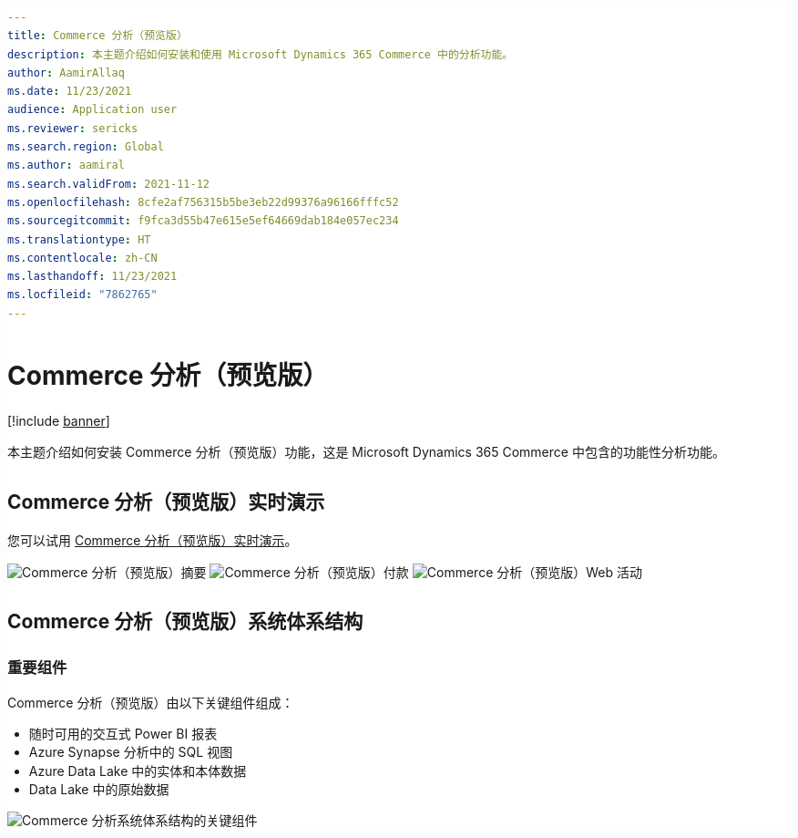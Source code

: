 ```yaml
---
title: Commerce 分析（预览版）
description: 本主题介绍如何安装和使用 Microsoft Dynamics 365 Commerce 中的分析功能。
author: AamirAllaq
ms.date: 11/23/2021
audience: Application user
ms.reviewer: sericks
ms.search.region: Global
ms.author: aamiral
ms.search.validFrom: 2021-11-12
ms.openlocfilehash: 8cfe2af756315b5be3eb22d99376a96166fffc52
ms.sourcegitcommit: f9fca3d55b47e615e5ef64669dab184e057ec234
ms.translationtype: HT
ms.contentlocale: zh-CN
ms.lasthandoff: 11/23/2021
ms.locfileid: "7862765"
---
```

# <a name="commerce-analytics-preview"></a>Commerce 分析（预览版）

[!include [banner](includes/banner.md)]

本主题介绍如何安装 Commerce 分析（预览版）功能，这是 Microsoft Dynamics 365 Commerce 中包含的功能性分析功能。

## <a name="commerce-analytics-preview-live-demo"></a>Commerce 分析（预览版）实时演示

您可以试用 [Commerce 分析（预览版）实时演示](https://aka.ms/CommerceAnalyticsDemo)。

![Commerce 分析（预览版）摘要](media/CommerceAnalytics_Summary.png)
![Commerce 分析（预览版）付款](media/CommerceAnalytics_Payments.png)
![Commerce 分析（预览版）Web 活动](media/CommerceAnalytics_WebActivity.png)


## <a name="commerce-analytics-preview-system-architecture"></a>Commerce 分析（预览版）系统体系结构

### <a name="key-components"></a>重要组件

Commerce 分析（预览版）由以下关键组件组成：

- 随时可用的交互式 Power BI 报表
- Azure Synapse 分析中的 SQL 视图
- Azure Data Lake 中的实体和本体数据
- Data Lake 中的原始数据

![Commerce 分析系统体系结构的关键组件](media/CommerceAnalyticsArchitecture_v2.png)
